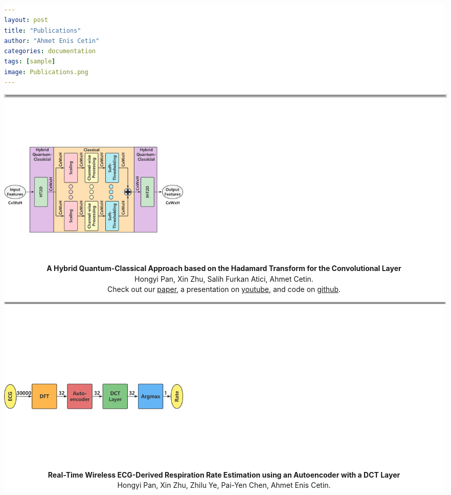 ```yaml
---
layout: post
title: "Publications"
author: "Ahmet Enis Cetin"
categories: documentation
tags: [sample]
image: Publications.png
---
```


<hr style="border: 3px solid #ccc; width: 100%;">
<br>
<br>
<img src="./assets/img/ICML2023.png" alt="" style="height: 250px; width: 350px;">
<p align="middle">
  <strong>A Hybrid Quantum-Classical Approach based on the Hadamard Transform for the Convolutional Layer</strong>
  <br>
  Hongyi Pan, Xin Zhu, Salih Furkan Atici, Ahmet Cetin.
  <br> 
  Check out our <a href="https://proceedings.mlr.press/v202/pan23d.html" target="_blank">paper</a>, a presentation on <a href="https://www.youtube.com/watch?v=1J_m7HvO8eM" target="_blank">youtube</a>, and code on <a href="https://github.com/phy710/icml2023-ht" target="_blank">github</a>.
</p>
<hr style="border: 2px solid #ccc; width: 100%;">
<br>
<br>
<img src="./assets/img/ICASSP2023_1.png" alt="" style="height: 250px; width: 350px;">
<p align="middle">
  <strong>Real-Time Wireless ECG-Derived Respiration Rate Estimation using an Autoencoder with a DCT Layer</strong>
  <br>
  Hongyi Pan, Xin Zhu, Zhilu Ye, Pai-Yen Chen, Ahmet Enis Cetin.
  <br>